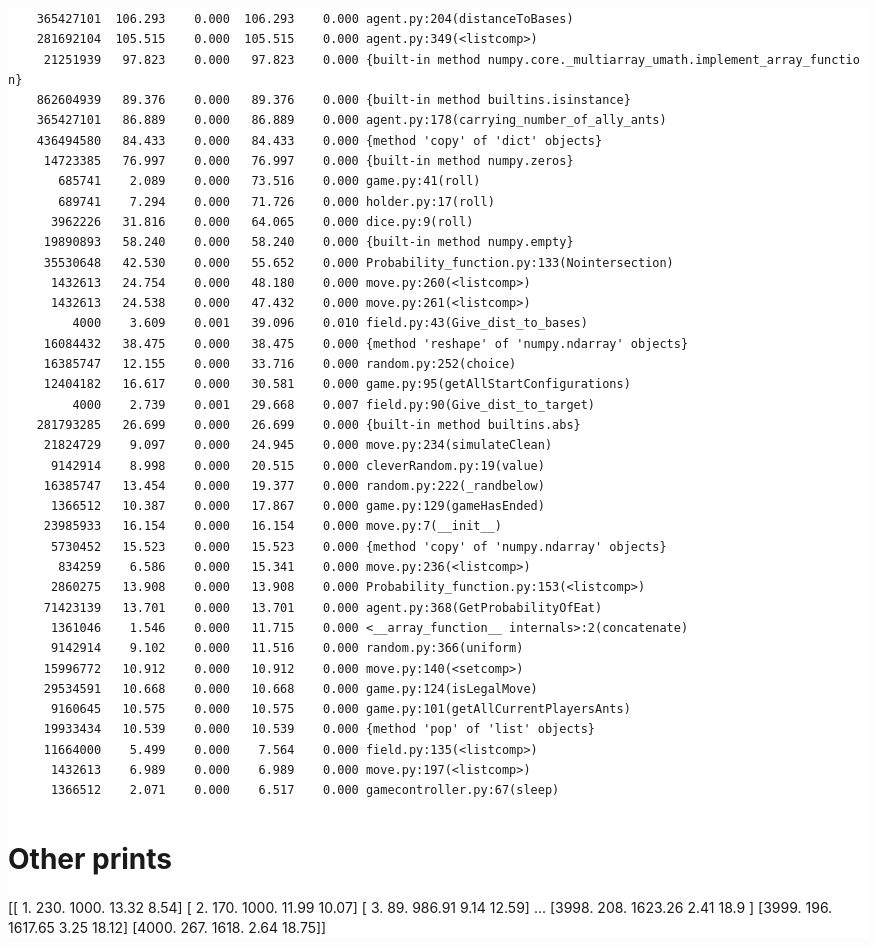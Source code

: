         365427101  106.293    0.000  106.293    0.000 agent.py:204(distanceToBases)
        281692104  105.515    0.000  105.515    0.000 agent.py:349(<listcomp>)
         21251939   97.823    0.000   97.823    0.000 {built-in method numpy.core._multiarray_umath.implement_array_function}
        862604939   89.376    0.000   89.376    0.000 {built-in method builtins.isinstance}
        365427101   86.889    0.000   86.889    0.000 agent.py:178(carrying_number_of_ally_ants)
        436494580   84.433    0.000   84.433    0.000 {method 'copy' of 'dict' objects}
         14723385   76.997    0.000   76.997    0.000 {built-in method numpy.zeros}
           685741    2.089    0.000   73.516    0.000 game.py:41(roll)
           689741    7.294    0.000   71.726    0.000 holder.py:17(roll)
          3962226   31.816    0.000   64.065    0.000 dice.py:9(roll)
         19890893   58.240    0.000   58.240    0.000 {built-in method numpy.empty}
         35530648   42.530    0.000   55.652    0.000 Probability_function.py:133(Nointersection)
          1432613   24.754    0.000   48.180    0.000 move.py:260(<listcomp>)
          1432613   24.538    0.000   47.432    0.000 move.py:261(<listcomp>)
             4000    3.609    0.001   39.096    0.010 field.py:43(Give_dist_to_bases)
         16084432   38.475    0.000   38.475    0.000 {method 'reshape' of 'numpy.ndarray' objects}
         16385747   12.155    0.000   33.716    0.000 random.py:252(choice)
         12404182   16.617    0.000   30.581    0.000 game.py:95(getAllStartConfigurations)
             4000    2.739    0.001   29.668    0.007 field.py:90(Give_dist_to_target)
        281793285   26.699    0.000   26.699    0.000 {built-in method builtins.abs}
         21824729    9.097    0.000   24.945    0.000 move.py:234(simulateClean)
          9142914    8.998    0.000   20.515    0.000 cleverRandom.py:19(value)
         16385747   13.454    0.000   19.377    0.000 random.py:222(_randbelow)
          1366512   10.387    0.000   17.867    0.000 game.py:129(gameHasEnded)
         23985933   16.154    0.000   16.154    0.000 move.py:7(__init__)
          5730452   15.523    0.000   15.523    0.000 {method 'copy' of 'numpy.ndarray' objects}
           834259    6.586    0.000   15.341    0.000 move.py:236(<listcomp>)
          2860275   13.908    0.000   13.908    0.000 Probability_function.py:153(<listcomp>)
         71423139   13.701    0.000   13.701    0.000 agent.py:368(GetProbabilityOfEat)
          1361046    1.546    0.000   11.715    0.000 <__array_function__ internals>:2(concatenate)
          9142914    9.102    0.000   11.516    0.000 random.py:366(uniform)
         15996772   10.912    0.000   10.912    0.000 move.py:140(<setcomp>)
         29534591   10.668    0.000   10.668    0.000 game.py:124(isLegalMove)
          9160645   10.575    0.000   10.575    0.000 game.py:101(getAllCurrentPlayersAnts)
         19933434   10.539    0.000   10.539    0.000 {method 'pop' of 'list' objects}
         11664000    5.499    0.000    7.564    0.000 field.py:135(<listcomp>)
          1432613    6.989    0.000    6.989    0.000 move.py:197(<listcomp>)
          1366512    2.071    0.000    6.517    0.000 gamecontroller.py:67(sleep)


# Other prints

[[   1.    230.   1000.     13.32    8.54]
 [   2.    170.   1000.     11.99   10.07]
 [   3.     89.    986.91    9.14   12.59]
 ...
 [3998.    208.   1623.26    2.41   18.9 ]
 [3999.    196.   1617.65    3.25   18.12]
 [4000.    267.   1618.      2.64   18.75]]
